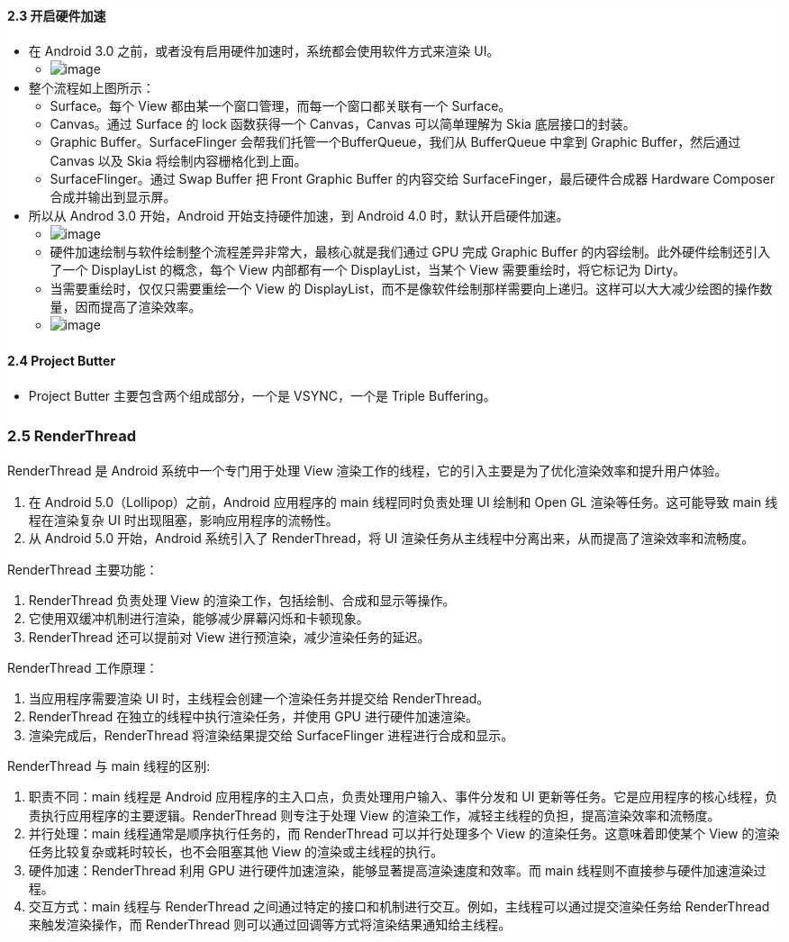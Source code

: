 
#### 2.3 开启硬件加速
- 在 Android 3.0 之前，或者没有启用硬件加速时，系统都会使用软件方式来渲染 UI。
    - ![image](https://static001.geekbang.org/resource/image/8f/97/8f85be65392fd7b575393e5665f49a97.png)
- 整个流程如上图所示：
    - Surface。每个 View 都由某一个窗口管理，而每一个窗口都关联有一个 Surface。
    - Canvas。通过 Surface 的 lock 函数获得一个 Canvas，Canvas 可以简单理解为 Skia 底层接口的封装。
    - Graphic Buffer。SurfaceFlinger 会帮我们托管一个BufferQueue，我们从 BufferQueue 中拿到 Graphic Buffer，然后通过 Canvas 以及 Skia 将绘制内容栅格化到上面。
    - SurfaceFlinger。通过 Swap Buffer 把 Front Graphic Buffer 的内容交给 SurfaceFinger，最后硬件合成器 Hardware Composer 合成并输出到显示屏。
- 所以从 Androd 3.0 开始，Android 开始支持硬件加速，到 Android 4.0 时，默认开启硬件加速。
    - ![image](https://static001.geekbang.org/resource/image/79/e8/79c315275abac0823971e5d6b9657be8.png)
    - 硬件加速绘制与软件绘制整个流程差异非常大，最核心就是我们通过 GPU 完成 Graphic Buffer 的内容绘制。此外硬件绘制还引入了一个 DisplayList 的概念，每个 View 内部都有一个 DisplayList，当某个 View 需要重绘时，将它标记为 Dirty。
    - 当需要重绘时，仅仅只需要重绘一个 View 的 DisplayList，而不是像软件绘制那样需要向上递归。这样可以大大减少绘图的操作数量，因而提高了渲染效率。
    - ![image](https://static001.geekbang.org/resource/image/f9/51/f9da12b7c4d49f47d650cd8e14303c51.png)


#### 2.4 Project Butter
- Project Butter 主要包含两个组成部分，一个是 VSYNC，一个是 Triple Buffering。


### 2.5 RenderThread

RenderThread 是 Android 系统中一个专门用于处理 View 渲染工作的线程，它的引入主要是为了优化渲染效率和提升用户体验。

1. 在 Android 5.0（Lollipop）之前，Android 应用程序的 main 线程同时负责处理 UI 绘制和 Open GL 渲染等任务。这可能导致 main 线程在渲染复杂 UI 时出现阻塞，影响应用程序的流畅性。
2. 从 Android 5.0 开始，Android 系统引入了 RenderThread，将 UI 渲染任务从主线程中分离出来，从而提高了渲染效率和流畅度。

RenderThread 主要功能：

1. RenderThread 负责处理 View 的渲染工作，包括绘制、合成和显示等操作。 
2. 它使用双缓冲机制进行渲染，能够减少屏幕闪烁和卡顿现象。 
3. RenderThread 还可以提前对 View 进行预渲染，减少渲染任务的延迟。

RenderThread 工作原理：

1. 当应用程序需要渲染 UI 时，主线程会创建一个渲染任务并提交给 RenderThread。
2. RenderThread 在独立的线程中执行渲染任务，并使用 GPU 进行硬件加速渲染。 
3. 渲染完成后，RenderThread 将渲染结果提交给 SurfaceFlinger 进程进行合成和显示。

RenderThread 与 main 线程的区别:

1. 职责不同：main 线程是 Android 应用程序的主入口点，负责处理用户输入、事件分发和 UI 更新等任务。它是应用程序的核心线程，负责执行应用程序的主要逻辑。RenderThread 则专注于处理 View 的渲染工作，减轻主线程的负担，提高渲染效率和流畅度。
2. 并行处理：main 线程通常是顺序执行任务的，而 RenderThread 可以并行处理多个 View 的渲染任务。这意味着即使某个 View 的渲染任务比较复杂或耗时较长，也不会阻塞其他 View 的渲染或主线程的执行。
3. 硬件加速：RenderThread 利用 GPU 进行硬件加速渲染，能够显著提高渲染速度和效率。而 main 线程则不直接参与硬件加速渲染过程。
4. 交互方式：main 线程与 RenderThread 之间通过特定的接口和机制进行交互。例如，主线程可以通过提交渲染任务给 RenderThread 来触发渲染操作，而 RenderThread 则可以通过回调等方式将渲染结果通知给主线程。
